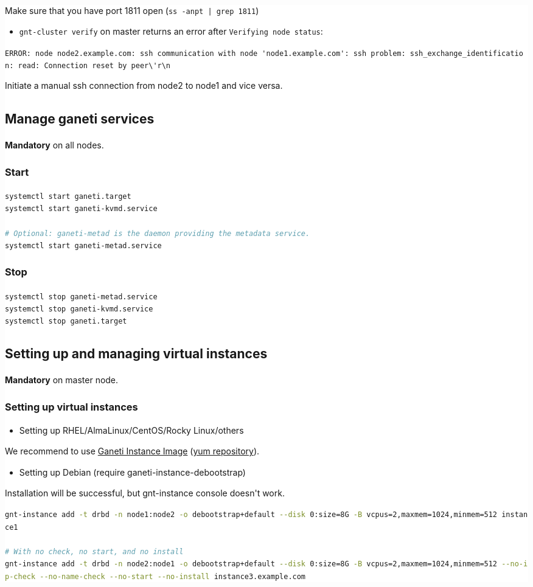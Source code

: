 Make sure that you have port 1811 open (`ss -anpt | grep 1811`)

- `gnt-cluster verify` on master returns an error after `Verifying node status`:

```
ERROR: node node2.example.com: ssh communication with node 'node1.example.com': ssh problem: ssh_exchange_identification: read: Connection reset by peer\'r\n
```

Initiate a manual ssh connection from node2 to node1 and vice versa.

## Manage ganeti services

**Mandatory** on all nodes.

### Start

```bash
systemctl start ganeti.target
systemctl start ganeti-kvmd.service

# Optional: ganeti-metad is the daemon providing the metadata service.
systemctl start ganeti-metad.service
```

### Stop

```bash
systemctl stop ganeti-metad.service
systemctl stop ganeti-kvmd.service
systemctl stop ganeti.target
```

## Setting up and managing virtual instances

**Mandatory** on master node.

### Setting up virtual instances

- Setting up RHEL/AlmaLinux/CentOS/Rocky Linux/others

We recommend to use [Ganeti Instance Image](https://github.com/osuosl/ganeti-instance-image) ([yum repository](http://ftp.osuosl.org/pub/osl/ganeti-instance-image/yum/)).

- Setting up Debian (require ganeti-instance-debootstrap)

Installation will be successful, but gnt-instance console doesn't work.

```bash
gnt-instance add -t drbd -n node1:node2 -o debootstrap+default --disk 0:size=8G -B vcpus=2,maxmem=1024,minmem=512 instance1

# With no check, no start, and no install
gnt-instance add -t drbd -n node2:node1 -o debootstrap+default --disk 0:size=8G -B vcpus=2,maxmem=1024,minmem=512 --no-ip-check --no-name-check --no-start --no-install instance3.example.com
```
